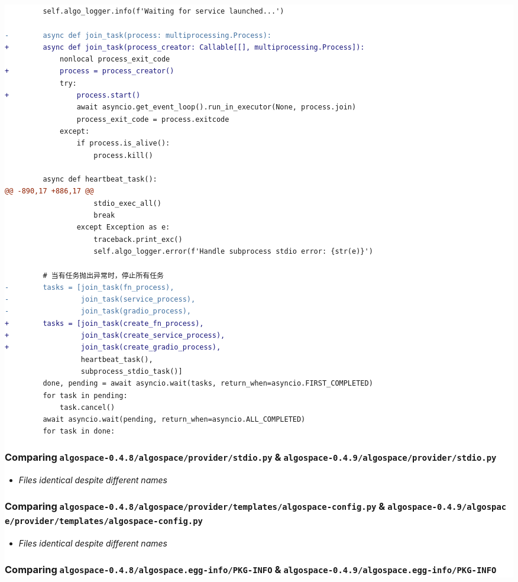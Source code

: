 ```diff
         self.algo_logger.info(f'Waiting for service launched...')
 
-        async def join_task(process: multiprocessing.Process):
+        async def join_task(process_creator: Callable[[], multiprocessing.Process]):
             nonlocal process_exit_code
+            process = process_creator()
             try:
+                process.start()
                 await asyncio.get_event_loop().run_in_executor(None, process.join)
                 process_exit_code = process.exitcode
             except:
                 if process.is_alive():
                     process.kill()
 
         async def heartbeat_task():
@@ -890,17 +886,17 @@
                     stdio_exec_all()
                     break
                 except Exception as e:
                     traceback.print_exc()
                     self.algo_logger.error(f'Handle subprocess stdio error: {str(e)}')
 
         # 当有任务抛出异常时，停止所有任务
-        tasks = [join_task(fn_process),
-                 join_task(service_process),
-                 join_task(gradio_process),
+        tasks = [join_task(create_fn_process),
+                 join_task(create_service_process),
+                 join_task(create_gradio_process),
                  heartbeat_task(),
                  subprocess_stdio_task()]
         done, pending = await asyncio.wait(tasks, return_when=asyncio.FIRST_COMPLETED)
         for task in pending:
             task.cancel()
         await asyncio.wait(pending, return_when=asyncio.ALL_COMPLETED)
         for task in done:
```

### Comparing `algospace-0.4.8/algospace/provider/stdio.py` & `algospace-0.4.9/algospace/provider/stdio.py`

 * *Files identical despite different names*

### Comparing `algospace-0.4.8/algospace/provider/templates/algospace-config.py` & `algospace-0.4.9/algospace/provider/templates/algospace-config.py`

 * *Files identical despite different names*

### Comparing `algospace-0.4.8/algospace.egg-info/PKG-INFO` & `algospace-0.4.9/algospace.egg-info/PKG-INFO`
